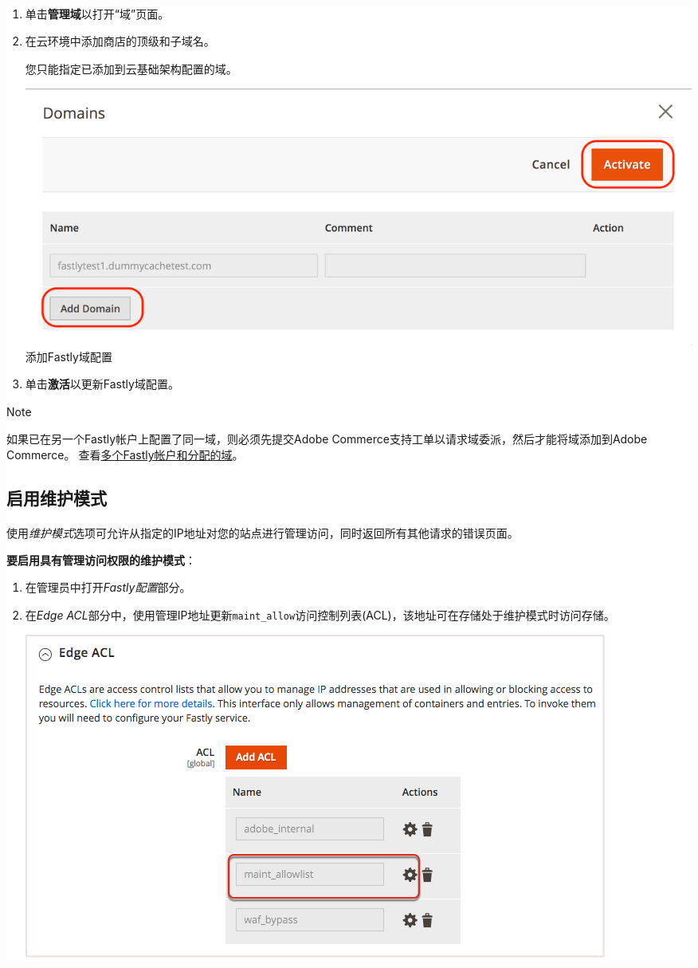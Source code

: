 1. 单击&#x200B;**管理域**&#x200B;以打开“域”页面。

1. 在云环境中添加商店的顶级和子域名。

   您只能指定已添加到云基础架构配置的域。

   ![为Starter](../../assets/cdn/fastly-starter-activate-domain.png)添加Fastly域配置

1. 单击&#x200B;**激活**&#x200B;以更新Fastly域配置。

>[!NOTE]
>
>如果已在另一个Fastly帐户上配置了同一域，则必须先提交Adobe Commerce支持工单以请求域委派，然后才能将域添加到Adobe Commerce。 查看[多个Fastly帐户和分配的域](fastly.md#multiple-fastly-accounts-and-assigned-domains)。

## 启用维护模式

使用&#x200B;_维护模式_&#x200B;选项可允许从指定的IP地址对您的站点进行管理访问，同时返回所有其他请求的错误页面。

**要启用具有管理访问权限的维护模式**：

1. 在管理员中打开&#x200B;_Fastly配置_&#x200B;部分。

1. 在&#x200B;_Edge ACL_&#x200B;部分中，使用管理IP地址更新`maint_allow`访问控制列表(ACL)，该地址可在存储处于维护模式时访问存储。

   ![更新IP维护模式允许列表](../../assets/cdn/fastly-maint-allowlist.png)
